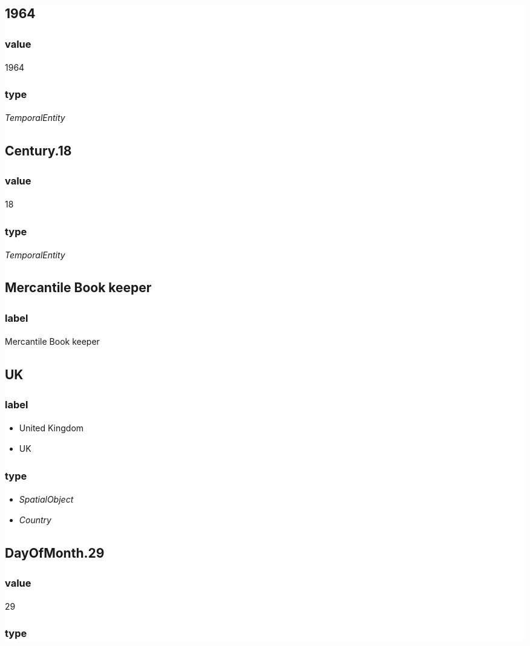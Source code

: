 ## 1964

### value


1964

### type


*TemporalEntity*

## Century.18

### value


18

### type


*TemporalEntity*

## Mercantile Book keeper

### label


Mercantile Book keeper

## UK

### label

 - United Kingdom

 - UK

### type

 - *SpatialObject*

 - *Country*

## DayOfMonth.29

### value


29

### type
